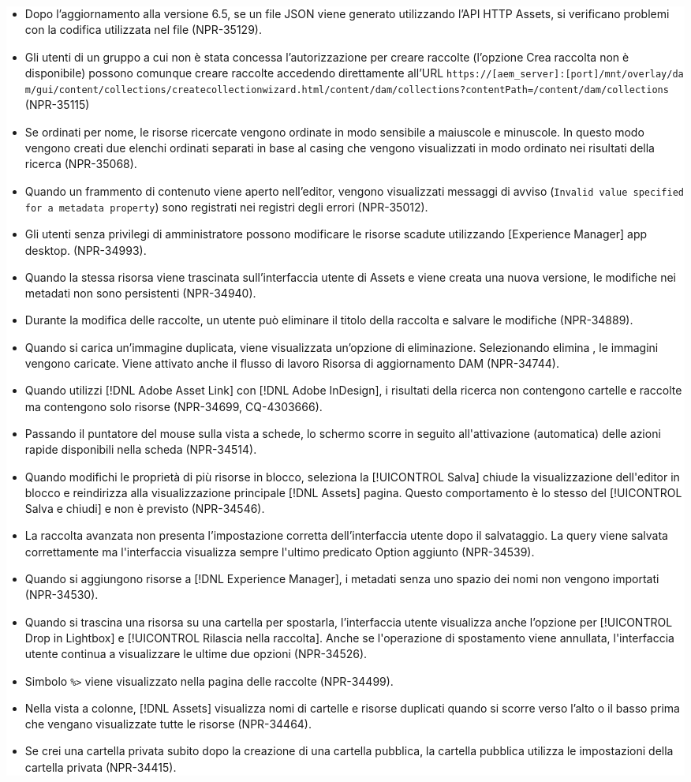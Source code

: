 * Dopo l’aggiornamento alla versione 6.5, se un file JSON viene generato utilizzando l’API HTTP Assets, si verificano problemi con la codifica utilizzata nel file (NPR-35129).

* Gli utenti di un gruppo a cui non è stata concessa l’autorizzazione per creare raccolte (l’opzione Crea raccolta non è disponibile) possono comunque creare raccolte accedendo direttamente all’URL `https://[aem_server]:[port]/mnt/overlay/dam/gui/content/collections/createcollectionwizard.html/content/dam/collections?contentPath=/content/dam/collections` (NPR-35115)

* Se ordinati per nome, le risorse ricercate vengono ordinate in modo sensibile a maiuscole e minuscole. In questo modo vengono creati due elenchi ordinati separati in base al casing che vengono visualizzati in modo ordinato nei risultati della ricerca (NPR-35068).

* Quando un frammento di contenuto viene aperto nell’editor, vengono visualizzati messaggi di avviso (`Invalid value specified for a metadata property`) sono registrati nei registri degli errori (NPR-35012).

* Gli utenti senza privilegi di amministratore possono modificare le risorse scadute utilizzando [Experience Manager] app desktop. (NPR-34993).

* Quando la stessa risorsa viene trascinata sull’interfaccia utente di Assets e viene creata una nuova versione, le modifiche nei metadati non sono persistenti (NPR-34940).

* Durante la modifica delle raccolte, un utente può eliminare il titolo della raccolta e salvare le modifiche (NPR-34889).

* Quando si carica un’immagine duplicata, viene visualizzata un’opzione di eliminazione. Selezionando elimina , le immagini vengono caricate. Viene attivato anche il flusso di lavoro Risorsa di aggiornamento DAM (NPR-34744).

* Quando utilizzi [!DNL Adobe Asset Link] con [!DNL Adobe InDesign], i risultati della ricerca non contengono cartelle e raccolte ma contengono solo risorse (NPR-34699, CQ-4303666).

* Passando il puntatore del mouse sulla vista a schede, lo schermo scorre in seguito all&#39;attivazione (automatica) delle azioni rapide disponibili nella scheda (NPR-34514).

* Quando modifichi le proprietà di più risorse in blocco, seleziona la [!UICONTROL Salva] chiude la visualizzazione dell&#39;editor in blocco e reindirizza alla visualizzazione principale [!DNL Assets] pagina. Questo comportamento è lo stesso del [!UICONTROL Salva e chiudi] e non è previsto (NPR-34546).

* La raccolta avanzata non presenta l’impostazione corretta dell’interfaccia utente dopo il salvataggio. La query viene salvata correttamente ma l&#39;interfaccia visualizza sempre l&#39;ultimo predicato Option aggiunto (NPR-34539).

* Quando si aggiungono risorse a [!DNL Experience Manager], i metadati senza uno spazio dei nomi non vengono importati (NPR-34530).

* Quando si trascina una risorsa su una cartella per spostarla, l’interfaccia utente visualizza anche l’opzione per [!UICONTROL Drop in Lightbox] e [!UICONTROL Rilascia nella raccolta]. Anche se l&#39;operazione di spostamento viene annullata, l&#39;interfaccia utente continua a visualizzare le ultime due opzioni (NPR-34526).

* Simbolo `%>` viene visualizzato nella pagina delle raccolte (NPR-34499).

* Nella vista a colonne, [!DNL Assets] visualizza nomi di cartelle e risorse duplicati quando si scorre verso l’alto o il basso prima che vengano visualizzate tutte le risorse (NPR-34464).

* Se crei una cartella privata subito dopo la creazione di una cartella pubblica, la cartella pubblica utilizza le impostazioni della cartella privata (NPR-34415).
